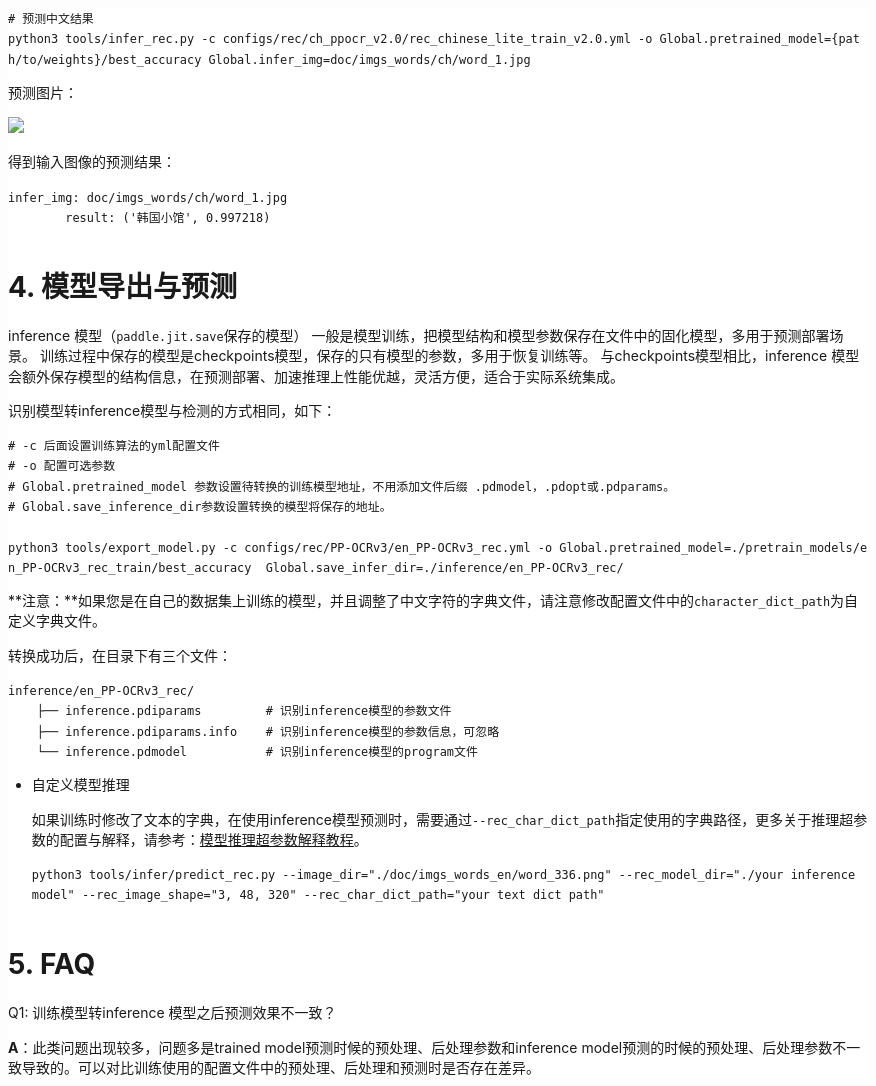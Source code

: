 ```
# 预测中文结果
python3 tools/infer_rec.py -c configs/rec/ch_ppocr_v2.0/rec_chinese_lite_train_v2.0.yml -o Global.pretrained_model={path/to/weights}/best_accuracy Global.infer_img=doc/imgs_words/ch/word_1.jpg
```

预测图片：

![](../imgs_words/ch/word_1.jpg)

得到输入图像的预测结果：

```
infer_img: doc/imgs_words/ch/word_1.jpg
        result: ('韩国小馆', 0.997218)
```

# 4. 模型导出与预测

inference 模型（`paddle.jit.save`保存的模型）
一般是模型训练，把模型结构和模型参数保存在文件中的固化模型，多用于预测部署场景。
训练过程中保存的模型是checkpoints模型，保存的只有模型的参数，多用于恢复训练等。
与checkpoints模型相比，inference 模型会额外保存模型的结构信息，在预测部署、加速推理上性能优越，灵活方便，适合于实际系统集成。

识别模型转inference模型与检测的方式相同，如下：

```
# -c 后面设置训练算法的yml配置文件
# -o 配置可选参数
# Global.pretrained_model 参数设置待转换的训练模型地址，不用添加文件后缀 .pdmodel，.pdopt或.pdparams。
# Global.save_inference_dir参数设置转换的模型将保存的地址。

python3 tools/export_model.py -c configs/rec/PP-OCRv3/en_PP-OCRv3_rec.yml -o Global.pretrained_model=./pretrain_models/en_PP-OCRv3_rec_train/best_accuracy  Global.save_infer_dir=./inference/en_PP-OCRv3_rec/
```

**注意：**如果您是在自己的数据集上训练的模型，并且调整了中文字符的字典文件，请注意修改配置文件中的`character_dict_path`为自定义字典文件。

转换成功后，在目录下有三个文件：

```
inference/en_PP-OCRv3_rec/
    ├── inference.pdiparams         # 识别inference模型的参数文件
    ├── inference.pdiparams.info    # 识别inference模型的参数信息，可忽略
    └── inference.pdmodel           # 识别inference模型的program文件
```

- 自定义模型推理

  如果训练时修改了文本的字典，在使用inference模型预测时，需要通过`--rec_char_dict_path`指定使用的字典路径，更多关于推理超参数的配置与解释，请参考：[模型推理超参数解释教程](./inference_args.md)。

  ```
  python3 tools/infer/predict_rec.py --image_dir="./doc/imgs_words_en/word_336.png" --rec_model_dir="./your inference model" --rec_image_shape="3, 48, 320" --rec_char_dict_path="your text dict path"
  ```


# 5. FAQ

Q1: 训练模型转inference 模型之后预测效果不一致？

**A**：此类问题出现较多，问题多是trained model预测时候的预处理、后处理参数和inference model预测的时候的预处理、后处理参数不一致导致的。可以对比训练使用的配置文件中的预处理、后处理和预测时是否存在差异。
